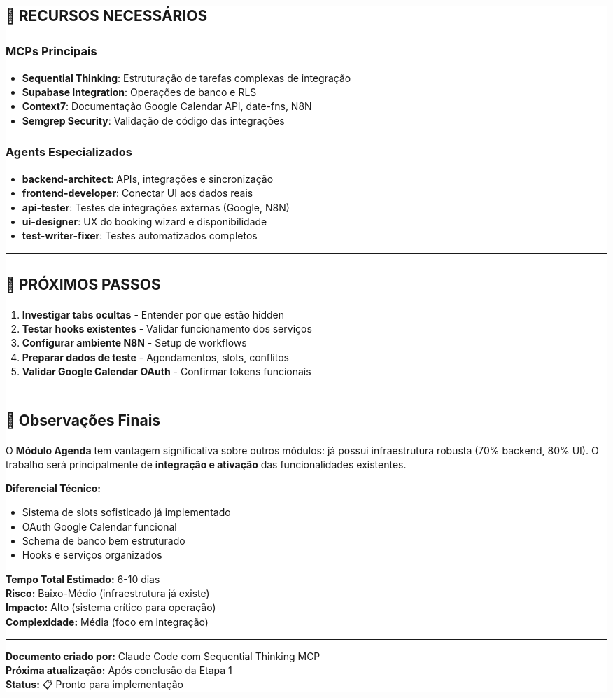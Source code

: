 
## 🎯 **RECURSOS NECESSÁRIOS**

### **MCPs Principais**
- **Sequential Thinking**: Estruturação de tarefas complexas de integração
- **Supabase Integration**: Operações de banco e RLS
- **Context7**: Documentação Google Calendar API, date-fns, N8N
- **Semgrep Security**: Validação de código das integrações

### **Agents Especializados**
- **backend-architect**: APIs, integrações e sincronização
- **frontend-developer**: Conectar UI aos dados reais  
- **api-tester**: Testes de integrações externas (Google, N8N)
- **ui-designer**: UX do booking wizard e disponibilidade
- **test-writer-fixer**: Testes automatizados completos

---

## 🔄 **PRÓXIMOS PASSOS**

1. **Investigar tabs ocultas** - Entender por que estão hidden
2. **Testar hooks existentes** - Validar funcionamento dos serviços
3. **Configurar ambiente N8N** - Setup de workflows
4. **Preparar dados de teste** - Agendamentos, slots, conflitos
5. **Validar Google Calendar OAuth** - Confirmar tokens funcionais

---

## 📝 **Observações Finais**

O **Módulo Agenda** tem vantagem significativa sobre outros módulos: já possui infraestrutura robusta (70% backend, 80% UI). O trabalho será principalmente de **integração e ativação** das funcionalidades existentes.

**Diferencial Técnico:**
- Sistema de slots sofisticado já implementado
- OAuth Google Calendar funcional  
- Schema de banco bem estruturado
- Hooks e serviços organizados

**Tempo Total Estimado:** 6-10 dias  
**Risco:** Baixo-Médio (infraestrutura já existe)  
**Impacto:** Alto (sistema crítico para operação)  
**Complexidade:** Média (foco em integração)

---

**Documento criado por:** Claude Code com Sequential Thinking MCP  
**Próxima atualização:** Após conclusão da Etapa 1  
**Status:** 📋 Pronto para implementação